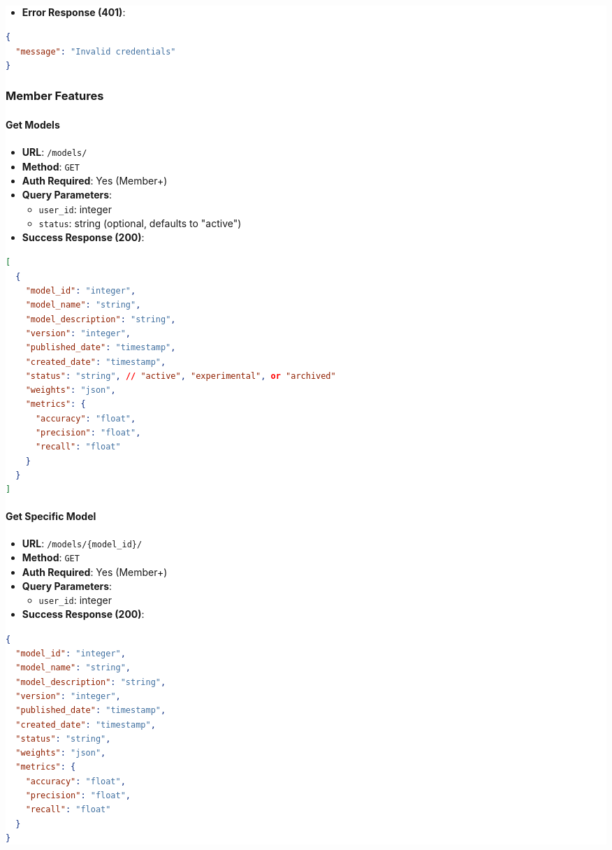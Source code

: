 - **Error Response (401)**:

```json
{
  "message": "Invalid credentials"
}
```

### Member Features

#### Get Models

- **URL**: `/models/`
- **Method**: `GET`
- **Auth Required**: Yes (Member+)
- **Query Parameters**:
  - `user_id`: integer
  - `status`: string (optional, defaults to "active")
- **Success Response (200)**:

```json
[
  {
    "model_id": "integer",
    "model_name": "string",
    "model_description": "string",
    "version": "integer",
    "published_date": "timestamp",
    "created_date": "timestamp",
    "status": "string", // "active", "experimental", or "archived"
    "weights": "json",
    "metrics": {
      "accuracy": "float",
      "precision": "float",
      "recall": "float"
    }
  }
]
```

#### Get Specific Model

- **URL**: `/models/{model_id}/`
- **Method**: `GET`
- **Auth Required**: Yes (Member+)
- **Query Parameters**:
  - `user_id`: integer
- **Success Response (200)**:

```json
{
  "model_id": "integer",
  "model_name": "string",
  "model_description": "string",
  "version": "integer",
  "published_date": "timestamp",
  "created_date": "timestamp",
  "status": "string",
  "weights": "json",
  "metrics": {
    "accuracy": "float",
    "precision": "float",
    "recall": "float"
  }
}
```
